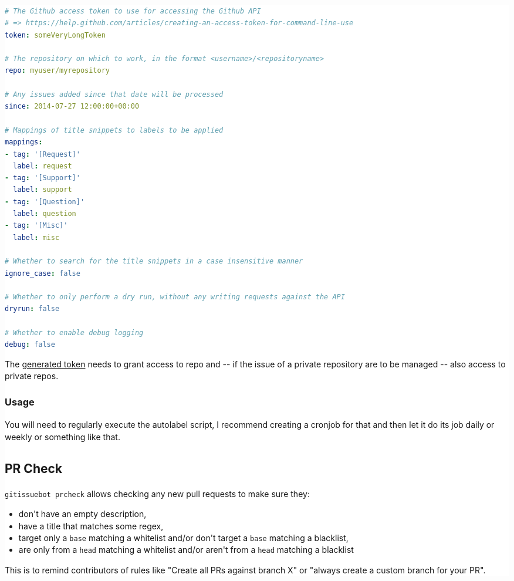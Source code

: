 ``` yaml
# The Github access token to use for accessing the Github API
# => https://help.github.com/articles/creating-an-access-token-for-command-line-use
token: someVeryLongToken

# The repository on which to work, in the format <username>/<repositoryname>
repo: myuser/myrepository

# Any issues added since that date will be processed
since: 2014-07-27 12:00:00+00:00

# Mappings of title snippets to labels to be applied
mappings:
- tag: '[Request]'
  label: request
- tag: '[Support]'
  label: support
- tag: '[Question]'
  label: question
- tag: '[Misc]'
  label: misc

# Whether to search for the title snippets in a case insensitive manner
ignore_case: false

# Whether to only perform a dry run, without any writing requests against the API
dryrun: false

# Whether to enable debug logging
debug: false
```

The [generated token](https://help.github.com/articles/creating-an-access-token-for-command-line-use) needs to grant
access to repo and -- if the issue of a private repository are to be managed -- also access to private repos.

### Usage

You will need to regularly execute the autolabel script, I recommend creating a cronjob for that and then let it do
its job daily or weekly or something like that.

## PR Check

``gitissuebot prcheck`` allows checking any new pull requests to make sure they:

  * don't have an empty description,
  * have a title that matches some regex,
  * target only a `base` matching a whitelist and/or don't target a `base` matching a blacklist,
  * are only from a `head` matching a whitelist and/or aren't from a `head` matching a blacklist

This is to remind contributors of rules like "Create all PRs against branch X" or "always create a custom branch
for your PR".
